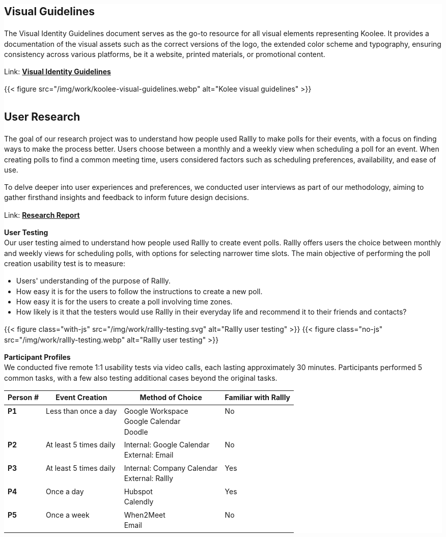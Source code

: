## Visual Guidelines

The Visual Identity Guidelines document serves as the go-to resource for all visual elements representing Koolee. It provides a documentation of the visual assets such as the correct versions of the logo, the extended color scheme and typography, ensuring consistency across various platforms, be it a website, printed materials, or promotional content.

Link: **[Visual Identity Guidelines](https://cloud.ura.design/s/8EWzD3N2mnMEw75)**

{{< figure src="/img/work/koolee-visual-guidelines.webp" alt="Kolee visual guidelines" >}}

## User Research

The goal of our research project was to understand how people used Rallly to make polls for their events, with a focus on finding ways to make the process better. Users  choose between a monthly and a weekly view when scheduling a poll for an event. When creating polls to find a common meeting time, users considered factors such as scheduling preferences, availability, and ease of use.

To delve deeper into user experiences and preferences, we conducted user interviews as part of our methodology, aiming to gather firsthand insights and feedback to inform future design decisions.

Link: **[Research Report](https://cloud.ura.design/s/L8j5MjJYdkkGo7R)**

**User Testing**\
Our user testing aimed to understand how people used Rallly to create event polls. Rallly offers users the choice between monthly and weekly views for scheduling polls, with options for selecting narrower time slots. The main objective of performing the poll creation usability test is to measure:

- Users' understanding of the purpose of Rallly.
- How easy it is for the users to follow the instructions to create a new poll.
- How easy it is for the users to create a poll involving time zones.
- How likely is it that the testers would use Rallly in their everyday life and recommend it to their friends and contacts?

{{< figure class="with-js" src="/img/work/rallly-testing.svg" alt="Rallly user testing" >}}
{{< figure class="no-js" src="/img/work/rallly-testing.webp" alt="Rallly user testing" >}}

**Participant Profiles**\
We conducted five remote 1:1 usability tests via video calls, each lasting approximately 30 minutes. Participants performed 5 common tasks, with a few also testing additional cases beyond the original tasks.

<div class="d-none d-lg-block">

| **Person #** | **Event Creation**     | **Method of Choice**                           | **Familiar with Rallly** |
|--------------|------------------------|------------------------------------------------|--------------------------|
| **P1**       | Less than once a day   | Google Workspace<br>Google Calendar<br>Doodle  | No                       |
| **P2**       | At least 5 times daily | Internal: Google Calendar<br>External: Email   | No                       |
| **P3**       | At least 5 times daily | Internal: Company Calendar<br>External: Rallly | Yes                      |
| **P4**       | Once a day             | Hubspot<br>Calendly                            | Yes                      |
| **P5**       | Once a week            | When2Meet<br>Email                             | No                       |
